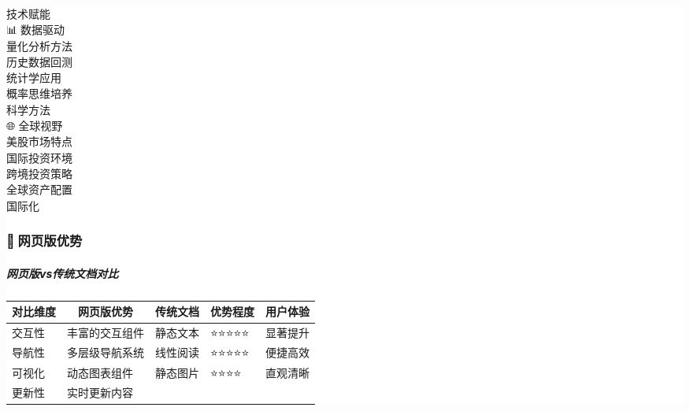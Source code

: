 <div class="flow-weight">技术赋能</div>
</div>
<div class="flow-source">
<div class="flow-title">📊 数据驱动</div>
<div class="flow-indicators">
<div class="flow-indicator">量化分析方法</div>
<div class="flow-indicator">历史数据回测</div>
<div class="flow-indicator">统计学应用</div>
<div class="flow-indicator">概率思维培养</div>
</div>
<div class="flow-weight">科学方法</div>
</div>
<div class="flow-source">
<div class="flow-title">🌐 全球视野</div>
<div class="flow-indicators">
<div class="flow-indicator">美股市场特点</div>
<div class="flow-indicator">国际投资环境</div>
<div class="flow-indicator">跨境投资策略</div>
<div class="flow-indicator">全球资产配置</div>
</div>
<div class="flow-weight">国际化</div>
</div>
</div>
</div>

### 🎨 网页版优势

<div class="performance-comparison">
<h5>网页版vs传统文档对比</h5>
<table class="comparison-table">
<thead>
<tr>
<th>对比维度</th>
<th>网页版优势</th>
<th>传统文档</th>
<th>优势程度</th>
<th>用户体验</th>
</tr>
</thead>
<tbody>
<tr>
<td class="performance-metric">交互性</td>
<td class="performance-value">丰富的交互组件</td>
<td class="performance-change">静态文本</td>
<td class="performance-benchmark">⭐⭐⭐⭐⭐</td>
<td class="performance-note">显著提升</td>
</tr>
<tr>
<td class="performance-metric">导航性</td>
<td class="performance-value">多层级导航系统</td>
<td class="performance-change">线性阅读</td>
<td class="performance-benchmark">⭐⭐⭐⭐⭐</td>
<td class="performance-note">便捷高效</td>
</tr>
<tr>
<td class="performance-metric">可视化</td>
<td class="performance-value">动态图表组件</td>
<td class="performance-change">静态图片</td>
<td class="performance-benchmark">⭐⭐⭐⭐</td>
<td class="performance-note">直观清晰</td>
</tr>
<tr>
<td class="performance-metric">更新性</td>
<td class="performance-value">实时更新内容</td>